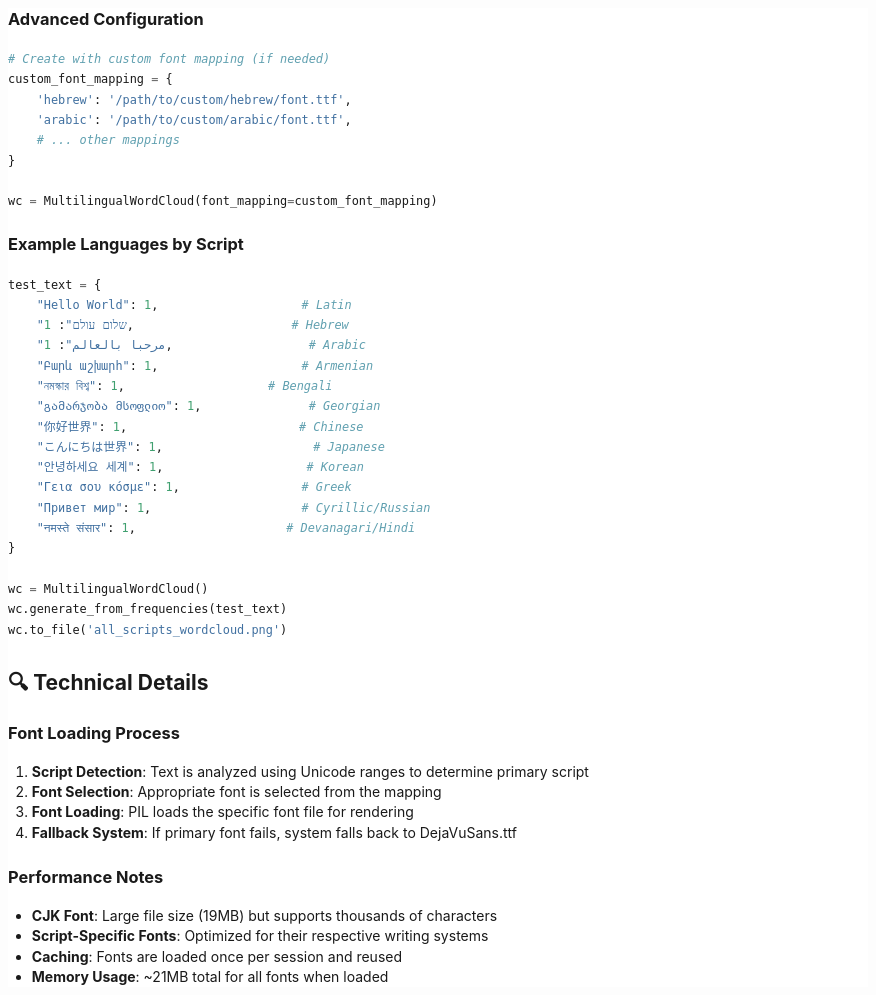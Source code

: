 ### Advanced Configuration

```python
# Create with custom font mapping (if needed)
custom_font_mapping = {
    'hebrew': '/path/to/custom/hebrew/font.ttf',
    'arabic': '/path/to/custom/arabic/font.ttf',
    # ... other mappings
}

wc = MultilingualWordCloud(font_mapping=custom_font_mapping)
```

### Example Languages by Script

```python
test_text = {
    "Hello World": 1,                    # Latin
    "שלום עולם": 1,                      # Hebrew
    "مرحبا بالعالم": 1,                   # Arabic
    "Բարև աշխարհ": 1,                    # Armenian
    "নমস্কার বিশ্ব": 1,                    # Bengali
    "გამარჯობა მსოფლიო": 1,               # Georgian
    "你好世界": 1,                        # Chinese
    "こんにちは世界": 1,                     # Japanese
    "안녕하세요 세계": 1,                    # Korean
    "Γεια σου κόσμε": 1,                 # Greek
    "Привет мир": 1,                     # Cyrillic/Russian
    "नमस्ते संसार": 1,                     # Devanagari/Hindi
}

wc = MultilingualWordCloud()
wc.generate_from_frequencies(test_text)
wc.to_file('all_scripts_wordcloud.png')
```

## 🔍 Technical Details

### Font Loading Process

1. **Script Detection**: Text is analyzed using Unicode ranges to determine primary script
2. **Font Selection**: Appropriate font is selected from the mapping
3. **Font Loading**: PIL loads the specific font file for rendering
4. **Fallback System**: If primary font fails, system falls back to DejaVuSans.ttf

### Performance Notes

- **CJK Font**: Large file size (19MB) but supports thousands of characters
- **Script-Specific Fonts**: Optimized for their respective writing systems
- **Caching**: Fonts are loaded once per session and reused
- **Memory Usage**: ~21MB total for all fonts when loaded
